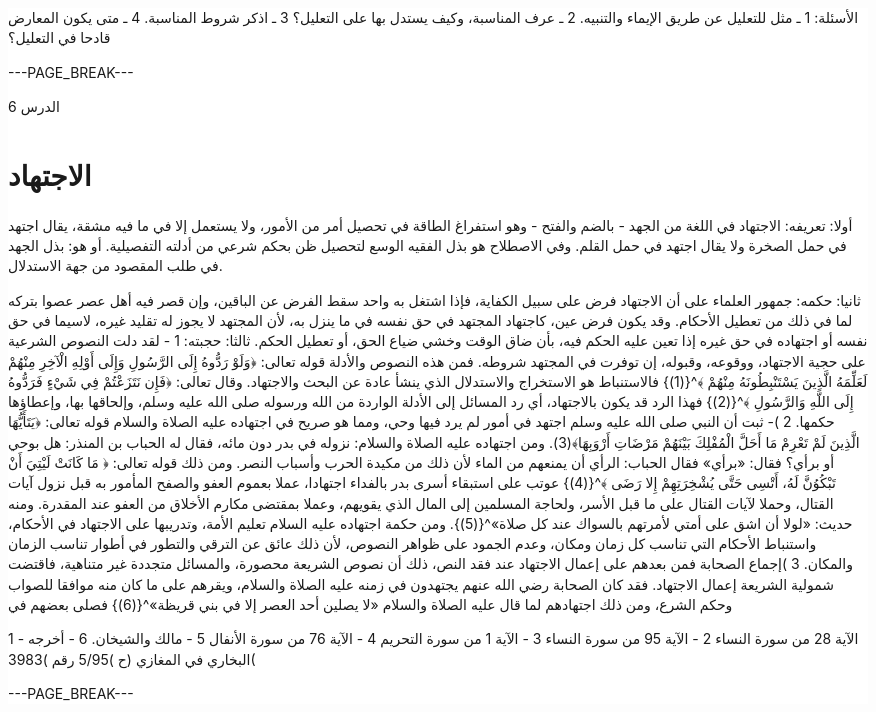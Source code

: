 الأسئلة:
1 ـ مثل للتعليل عن طريق الإيماء والتنبيه.
2 ـ عرف المناسبة، وكيف يستدل بها على التعليل؟
3 ـ اذكر شروط المناسبة.
4 ـ متى يكون المعارض قادحا في التعليل؟

---PAGE_BREAK---

الدرس 6

# الاجتهاد

أولا: تعريفه:
الاجتهاد في اللغة من الجهد - بالضم والفتح - وهو استفراغ الطاقة في تحصيل أمر من الأمور، ولا يستعمل إلا في ما فيه مشقة، يقال اجتهد في حمل الصخرة ولا يقال اجتهد في حمل القلم. وفي الاصطلاح هو بذل الفقيه الوسع لتحصيل ظن بحكم شرعي من أدلته التفصيلية. أو هو: بذل الجهد في طلب المقصود من جهة الاستدلال.

ثانيا: حكمه:
جمهور العلماء على أن الاجتهاد فرض على سبيل الكفاية، فإذا اشتغل به واحد سقط الفرض عن الباقين، وإن قصر فيه أهل عصر عصوا بتركه لما في ذلك من تعطيل الأحكام. وقد يكون فرض عين، كاجتهاد المجتهد في حق نفسه في ما ينزل به، لأن المجتهد لا يجوز له تقليد غيره، لاسيما في حق نفسه أو اجتهاده في حق غيره إذا تعين عليه الحكم فيه، بأن ضاق الوقت وخشي ضياع الحق، أو تعطيل الحكم. ثالثا: حجبته:
1 - لقد دلت النصوص الشرعية على حجية الاجتهاد، ووقوعه، وقبوله، إن توفرت في المجتهد شروطه. فمن هذه النصوص والأدلة قوله تعالى: ﴿وَلَوْ رَدُّوهُ إِلَى الرَّسُولِ وَإِلَى أَوْلِهِ الْآخِرِ مِنْهُمْ لَعَلِّمَهُ الَّذِينَ يَسْتَنْبِطُونَهُ مِنْهُمْ ﴾^{(1)} فالاستنباط هو الاستخراج والاستدلال الذي ينشأ عادة عن البحث والاجتهاد. وقال تعالى: ﴿فَإِن نَتَزَعْتُمْ فِي شَيْءٍ فَرَدُّوهُ إِلَى اللَّهِ وَالرَّسُولِ ﴾^{(2)} فهذا الرد قد يكون بالاجتهاد، أي رد المسائل إلى الأدلة الواردة من الله ورسوله صلى الله عليه وسلم، وإلحاقها بها، وإعطاؤها حكمها.
2 )- ثبت أن النبي صلى الله عليه وسلم اجتهد في أمور لم يرد فيها وحي، ومما هو صريح في اجتهاده عليه الصلاة والسلام قوله تعالى: ﴿يَتَأَيُّهَا الَّذِينَ لَمْ تَعْرِمْ مَا أَحَلَّ الْمُفْلِكَ بَيْنَهُمْ مَرْضَاتِ أَرْوَبِهَا﴾(3).
ومن اجتهاده عليه الصلاة والسلام: نزوله في بدر دون مائه، فقال له الحباب بن المنذر: هل بوحي أو برأي؟ فقال: «برأي» فقال الحباب: الرأي أن يمنعهم من الماء لأن ذلك من مكيدة الحرب وأسباب النصر. ومن ذلك قوله تعالى: ﴿ مَا كَانَتْ لَيْتِيَ أَنْ تَبْكُوُنَّ لَهُ، أَتْسِى حَتَّى يُشْخِرَتِهِمْ إِلا رَضَى ﴾^{(4)} عوتب على استبقاء أسرى بدر بالفداء اجتهادا، عملا بعموم العفو والصفح المأمور به قبل نزول آيات القتال، وحملا لآيات القتال على ما قبل الأسر، ولحاجة المسلمين إلى المال الذي يقويهم، وعملا بمقتضى مكارم الأخلاق من العفو عند المقدرة. ومنه حديث: «لولا أن اشق على أمتي لأمرتهم بالسواك عند كل صلاة»^{(5)}. ومن حكمة اجتهاده عليه السلام تعليم الأمة، وتدريبها على الاجتهاد في الأحكام، واستنباط الأحكام التي تناسب كل زمان ومكان، وعدم الجمود على ظواهر النصوص، لأن ذلك عائق عن الترقي والتطور في أطوار تناسب الزمان والمكان.
3 )إجماع الصحابة فمن بعدهم على إعمال الاجتهاد عند فقد النص، ذلك أن نصوص الشريعة محصورة، والمسائل متجددة غير متناهية، فاقتضت شمولية الشريعة إعمال الاجتهاد. فقد كان الصحابة رضي الله عنهم يجتهدون في زمنه عليه الصلاة والسلام، ويقرهم على ما كان منه موافقا للصواب وحكم الشرع، ومن ذلك اجتهادهم لما قال عليه الصلاة والسلام «لا يصلين أحد العصر إلا في بني قريظة»^{(6)} فصلى بعضهم في

1 - الآية 28 من سورة النساء
2 - الآية 95 من سورة النساء
3 - الآية 1 من سورة التحريم
4 - الآية 76 من سورة الأنفال
5 - مالك والشيخان.
6 - أخرجه البخاري في المغازي (ح )5/95 رقم )3983(

---PAGE_BREAK---
